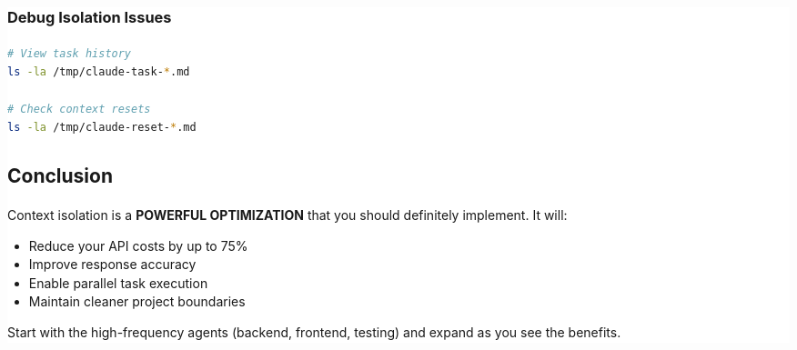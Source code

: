 ### Debug Isolation Issues
```bash
# View task history
ls -la /tmp/claude-task-*.md

# Check context resets
ls -la /tmp/claude-reset-*.md
```

## Conclusion

Context isolation is a **POWERFUL OPTIMIZATION** that you should definitely implement. It will:
- Reduce your API costs by up to 75%
- Improve response accuracy
- Enable parallel task execution
- Maintain cleaner project boundaries

Start with the high-frequency agents (backend, frontend, testing) and expand as you see the benefits.

